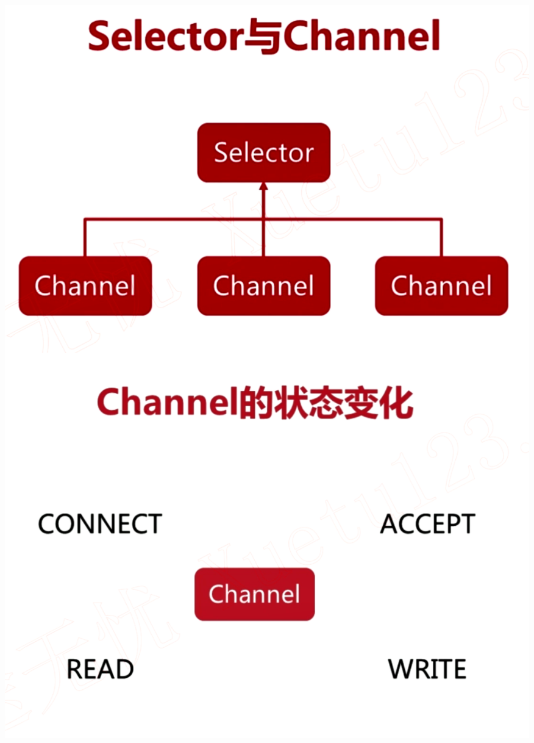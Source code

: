 ![image-20201226174502875](NIOAIO——笔记.assets/image-20201226174502875.png)

![image-20201226175231261](NIOAIO——笔记.assets/image-20201226175231261.png)

